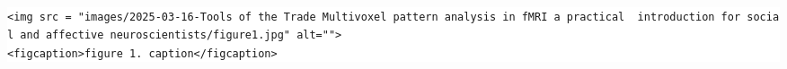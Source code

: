    <img src = "images/2025-03-16-Tools of the Trade Multivoxel pattern analysis in fMRI a practical  introduction for social and affective neuroscientists/figure1.jpg" alt="">
    <figcaption>figure 1. caption</figcaption>
</figure>


